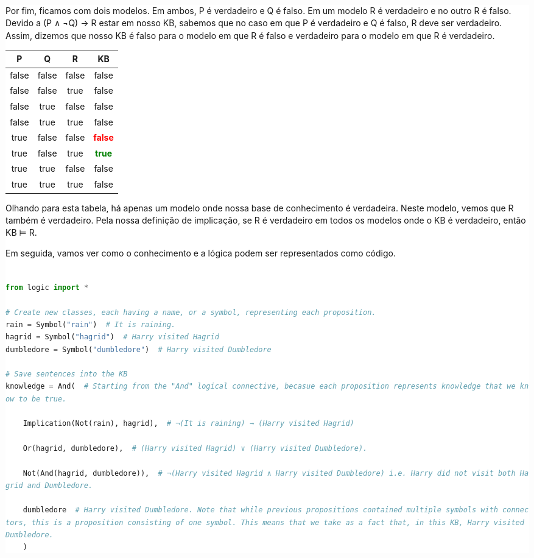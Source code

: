 </center>

Por fim, ficamos com dois modelos. Em ambos, P é verdadeiro e Q é falso. Em um modelo R é verdadeiro e no outro R é falso. Devido a (P ∧ ¬Q) → R estar em nosso KB, sabemos que no caso em que P é verdadeiro e Q é falso, R deve ser verdadeiro. Assim, dizemos que nosso KB é falso para o modelo em que R é falso e verdadeiro para o modelo em que R é verdadeiro.

|   P  |   Q  |   R  |  KB  | 
| :--: | :--: | :--: | :--: |   
| false| false| false| false|
| false| false| true | false|  
| false| true | false| false|  
| false| true | true | false|  
| true | false| false| <span style="color:red">**false**</span>   |  	    |  
| true | false| true | <span style="color:green">**true**</span>   |  
| true | true | false| false|  
| true | true | true | false|

Olhando para esta tabela, há apenas um modelo onde nossa base de conhecimento é verdadeira. Neste modelo, vemos que R também é verdadeiro. Pela nossa definição de implicação, se R é verdadeiro em todos os modelos onde o KB é verdadeiro, então KB ⊨ R.

Em seguida, vamos ver como o conhecimento e a lógica podem ser representados como código.

```Python

from logic import *

# Create new classes, each having a name, or a symbol, representing each proposition.
rain = Symbol("rain")  # It is raining.
hagrid = Symbol("hagrid")  # Harry visited Hagrid
dumbledore = Symbol("dumbledore")  # Harry visited Dumbledore

# Save sentences into the KB
knowledge = And(  # Starting from the "And" logical connective, becasue each proposition represents knowledge that we know to be true.

    Implication(Not(rain), hagrid),  # ¬(It is raining) → (Harry visited Hagrid)

    Or(hagrid, dumbledore),  # (Harry visited Hagrid) ∨ (Harry visited Dumbledore).

    Not(And(hagrid, dumbledore)),  # ¬(Harry visited Hagrid ∧ Harry visited Dumbledore) i.e. Harry did not visit both Hagrid and Dumbledore.

    dumbledore  # Harry visited Dumbledore. Note that while previous propositions contained multiple symbols with connectors, this is a proposition consisting of one symbol. This means that we take as a fact that, in this KB, Harry visited Dumbledore.
    )

```

